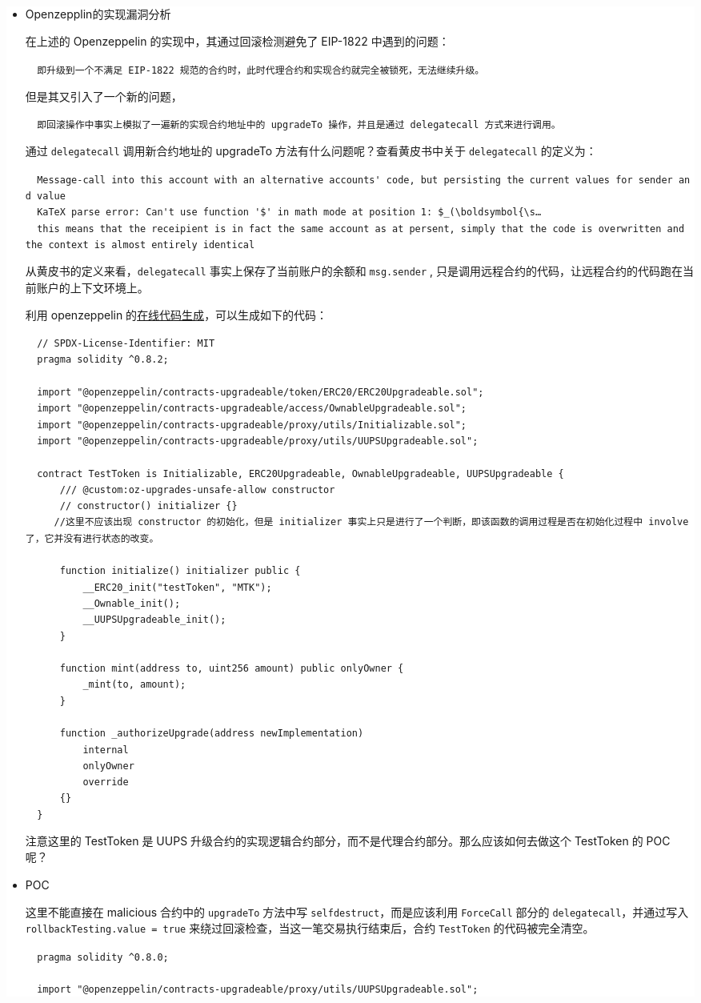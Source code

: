 - Openzepplin的实现漏洞分析

	在上述的 Openzeppelin 的实现中，其通过回滚检测避免了 EIP-1822 中遇到的问题：
	
		即升级到一个不满足 EIP-1822 规范的合约时，此时代理合约和实现合约就完全被锁死，无法继续升级。
	但是其又引入了一个新的问题，
	
		即回滚操作中事实上模拟了一遍新的实现合约地址中的 upgradeTo 操作，并且是通过 delegatecall 方式来进行调用。
	通过 `delegatecall` 调用新合约地址的 upgradeTo 方法有什么问题呢？查看黄皮书中关于 `delegatecall` 的定义为：

		Message-call into this account with an alternative accounts' code, but persisting the current values for sender and value
		KaTeX parse error: Can't use function '$' in math mode at position 1: $̲(\boldsymbol{\s…
		this means that the receipient is in fact the same account as at persent, simply that the code is overwritten and the context is almost entirely identical
	从黄皮书的定义来看，`delegatecall` 事实上保存了当前账户的余额和 `msg.sender` ,  只是调用远程合约的代码，让远程合约的代码跑在当前账户的上下文环境上。

	利用 openzeppelin 的[在线代码生成](https://docs.openzeppelin.com/contracts/4.x/wizard)，可以生成如下的代码：
	
		// SPDX-License-Identifier: MIT
		pragma solidity ^0.8.2;
		
		import "@openzeppelin/contracts-upgradeable/token/ERC20/ERC20Upgradeable.sol";
		import "@openzeppelin/contracts-upgradeable/access/OwnableUpgradeable.sol";
		import "@openzeppelin/contracts-upgradeable/proxy/utils/Initializable.sol";
		import "@openzeppelin/contracts-upgradeable/proxy/utils/UUPSUpgradeable.sol";
		
		contract TestToken is Initializable, ERC20Upgradeable, OwnableUpgradeable, UUPSUpgradeable {
		    /// @custom:oz-upgrades-unsafe-allow constructor
		    // constructor() initializer {}
		   //这里不应该出现 constructor 的初始化，但是 initializer 事实上只是进行了一个判断，即该函数的调用过程是否在初始化过程中 involve 了，它并没有进行状态的改变。
		
		    function initialize() initializer public {
		        __ERC20_init("testToken", "MTK");
		        __Ownable_init();
		        __UUPSUpgradeable_init();
		    }
		
		    function mint(address to, uint256 amount) public onlyOwner {
		        _mint(to, amount);
		    }
		
		    function _authorizeUpgrade(address newImplementation)
		        internal
		        onlyOwner
		        override
		    {}
		}
	注意这里的 TestToken 是 UUPS 升级合约的实现逻辑合约部分，而不是代理合约部分。那么应该如何去做这个 TestToken 的 POC 呢？
- POC

	这里不能直接在 malicious 合约中的 `upgradeTo` 方法中写 `selfdestruct`，而是应该利用 `ForceCall` 部分的 `delegatecall`，并通过写入 `rollbackTesting.value = true` 来绕过回滚检查，当这一笔交易执行结束后，合约 `TestToken` 的代码被完全清空。

		pragma solidity ^0.8.0;
		
		import "@openzeppelin/contracts-upgradeable/proxy/utils/UUPSUpgradeable.sol";
		